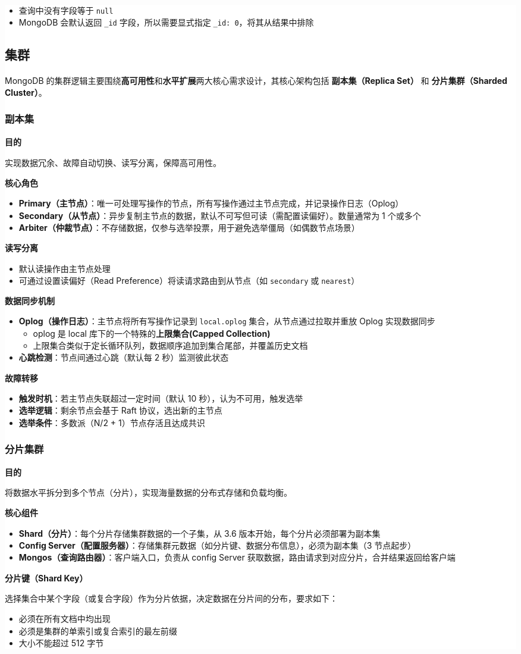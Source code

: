 - 查询中没有字段等于 `null`
- MongoDB 会默认返回 `_id` 字段，所以需要显式指定 `_id: 0`，将其从结果中排除

## 集群

MongoDB 的集群逻辑主要围绕**高可用性**和**水平扩展**两大核心需求设计，其核心架构包括 **副本集（Replica Set）** 和 **分片集群（Sharded Cluster）**。

### 副本集

**目的**

实现数据冗余、故障自动切换、读写分离，保障高可用性。

**核心角色**

- **Primary（主节点）**：唯一可处理写操作的节点，所有写操作通过主节点完成，并记录操作日志（Oplog）
- **Secondary（从节点）**：异步复制主节点的数据，默认不可写但可读（需配置读偏好）。数量通常为 1 个或多个
- **Arbiter（仲裁节点）**：不存储数据，仅参与选举投票，用于避免选举僵局（如偶数节点场景）

**读写分离**

- 默认读操作由主节点处理
- 可通过设置读偏好（Read Preference）将读请求路由到从节点（如 `secondary` 或 `nearest`）

**数据同步机制**

- **Oplog（操作日志）**：主节点将所有写操作记录到 `local.oplog` 集合，从节点通过拉取并重放 Oplog 实现数据同步
  - oplog 是 local 库下的一个特殊的**上限集合(Capped Collection)**
  - 上限集合类似于定长循环队列，数据顺序追加到集合尾部，并覆盖历史文档
- **心跳检测**：节点间通过心跳（默认每 2 秒）监测彼此状态

**故障转移**

- **触发时机**：若主节点失联超过一定时间（默认 10 秒），认为不可用，触发选举
- **选举逻辑**：剩余节点会基于 Raft 协议，选出新的主节点
- **选举条件**：多数派（N/2 + 1）节点存活且达成共识

### 分片集群

**目的**

将数据水平拆分到多个节点（分片），实现海量数据的分布式存储和负载均衡。

**核心组件**

- **Shard（分片）**：每个分片存储集群数据的一个子集，从 3.6 版本开始，每个分片必须部署为副本集
- **Config Server（配置服务器）**：存储集群元数据（如分片键、数据分布信息），必须为副本集（3 节点起步）
- **Mongos（查询路由器）**：客户端入口，负责从 config Server 获取数据，路由请求到对应分片，合并结果返回给客户端

**分片键（Shard Key）**

选择集合中某个字段（或复合字段）作为分片依据，决定数据在分片间的分布，要求如下：

- 必须在所有文档中均出现
- 必须是集群的单索引或复合索引的最左前缀
- 大小不能超过 512 字节
